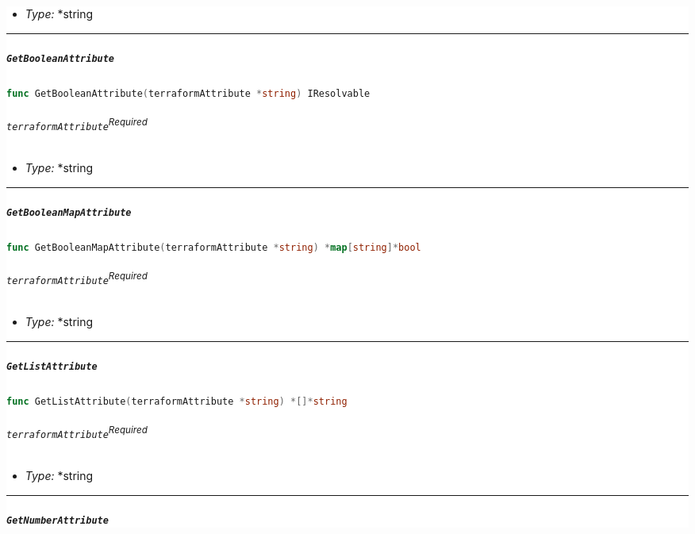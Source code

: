- *Type:* *string

---

##### `GetBooleanAttribute` <a name="GetBooleanAttribute" id="@cdktf/provider-cloudflare.dlpProfile.DlpProfile.getBooleanAttribute"></a>

```go
func GetBooleanAttribute(terraformAttribute *string) IResolvable
```

###### `terraformAttribute`<sup>Required</sup> <a name="terraformAttribute" id="@cdktf/provider-cloudflare.dlpProfile.DlpProfile.getBooleanAttribute.parameter.terraformAttribute"></a>

- *Type:* *string

---

##### `GetBooleanMapAttribute` <a name="GetBooleanMapAttribute" id="@cdktf/provider-cloudflare.dlpProfile.DlpProfile.getBooleanMapAttribute"></a>

```go
func GetBooleanMapAttribute(terraformAttribute *string) *map[string]*bool
```

###### `terraformAttribute`<sup>Required</sup> <a name="terraformAttribute" id="@cdktf/provider-cloudflare.dlpProfile.DlpProfile.getBooleanMapAttribute.parameter.terraformAttribute"></a>

- *Type:* *string

---

##### `GetListAttribute` <a name="GetListAttribute" id="@cdktf/provider-cloudflare.dlpProfile.DlpProfile.getListAttribute"></a>

```go
func GetListAttribute(terraformAttribute *string) *[]*string
```

###### `terraformAttribute`<sup>Required</sup> <a name="terraformAttribute" id="@cdktf/provider-cloudflare.dlpProfile.DlpProfile.getListAttribute.parameter.terraformAttribute"></a>

- *Type:* *string

---

##### `GetNumberAttribute` <a name="GetNumberAttribute" id="@cdktf/provider-cloudflare.dlpProfile.DlpProfile.getNumberAttribute"></a>
